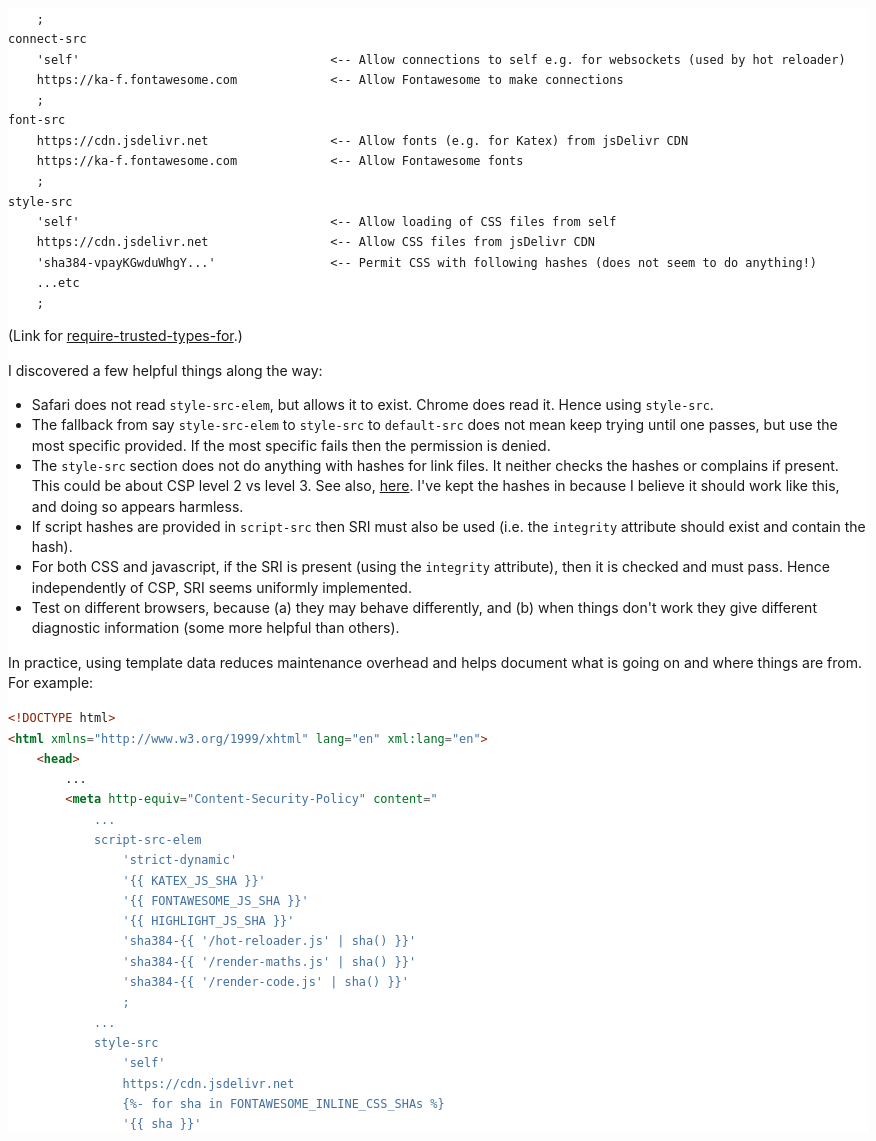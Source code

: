 ```text
    ;
connect-src
    'self'                                   <-- Allow connections to self e.g. for websockets (used by hot reloader)
    https://ka-f.fontawesome.com             <-- Allow Fontawesome to make connections
    ;
font-src
    https://cdn.jsdelivr.net                 <-- Allow fonts (e.g. for Katex) from jsDelivr CDN
    https://ka-f.fontawesome.com             <-- Allow Fontawesome fonts
    ;
style-src
    'self'                                   <-- Allow loading of CSS files from self
    https://cdn.jsdelivr.net                 <-- Allow CSS files from jsDelivr CDN
    'sha384-vpayKGwduWhgY...'                <-- Permit CSS with following hashes (does not seem to do anything!)
    ...etc
    ;
```

(Link for [require-trusted-types-for](https://developer.mozilla.org/en-US/docs/Web/HTTP/Reference/Headers/Content-Security-Policy/require-trusted-types-for).)

I discovered a few helpful things along the way:

- Safari does not read `style-src-elem`, but allows it to exist. Chrome does read it. Hence using `style-src`.
- The fallback from say `style-src-elem` to `style-src` to `default-src` does not mean keep trying until one passes, but use the most specific provided. If the most specific fails then the permission is denied.
- The `style-src` section does not do anything with hashes for link files. It neither checks the hashes or complains if present. This could be about CSP level 2 vs level 3. See also, [here](https://stackoverflow.com/questions/77338818/content-security-policy-hashes-for-files-dont-seem-to-work). I've kept the hashes in because I believe it should work like this, and doing so appears harmless.
- If script hashes are provided in `script-src` then SRI must also be used (i.e. the `integrity` attribute should exist and contain the hash).
- For both CSS and javascript, if the SRI is present (using the `integrity` attribute), then it is checked and must pass. Hence independently of CSP, SRI seems uniformly implemented.
- Test on different browsers, because (a) they may behave differently, and (b) when things don't work they give different diagnostic information (some more helpful than others).

In practice, using template data reduces maintenance overhead and helps document what is going on and where things are from. For example:

```HTML
<!DOCTYPE html>
<html xmlns="http://www.w3.org/1999/xhtml" lang="en" xml:lang="en">
    <head>
        ...
        <meta http-equiv="Content-Security-Policy" content="
            ...
            script-src-elem
                'strict-dynamic'
                '{{ KATEX_JS_SHA }}'
                '{{ FONTAWESOME_JS_SHA }}'
                '{{ HIGHLIGHT_JS_SHA }}'
                'sha384-{{ '/hot-reloader.js' | sha() }}'
                'sha384-{{ '/render-maths.js' | sha() }}'
                'sha384-{{ '/render-code.js' | sha() }}'
                ;
            ...
            style-src
                'self'
                https://cdn.jsdelivr.net
                {%- for sha in FONTAWESOME_INLINE_CSS_SHAs %}
                '{{ sha }}'
```